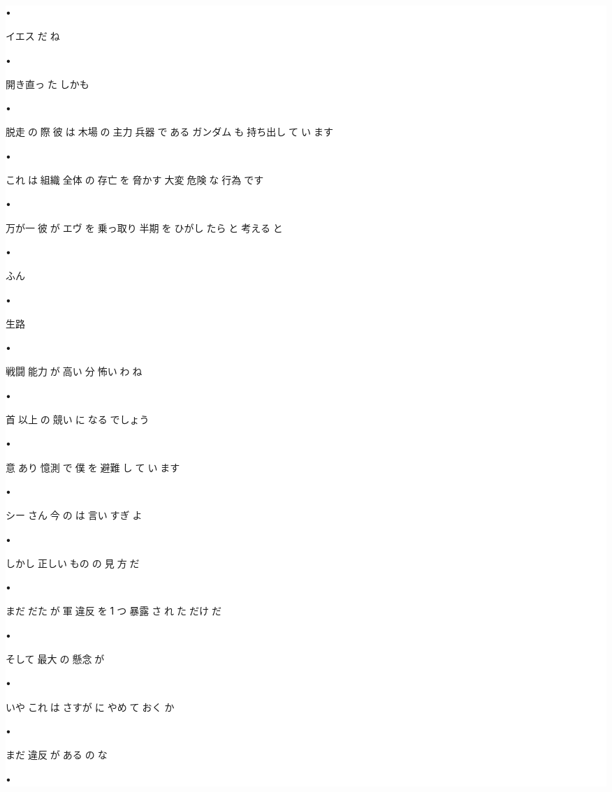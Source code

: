 •

イエス だ ね

•

開き直っ た しかも

•

脱走 の 際 彼 は 木場 の 主力 兵器 で ある ガンダム も 持ち出し て い ます

•

これ は 組織 全体 の 存亡 を 脅かす 大変 危険 な 行為 です

•

万が一 彼 が エヴ を 乗っ取り 半期 を ひがし たら と 考える と

•

ふん

•

生路

•

戦闘 能力 が 高い 分 怖い わ ね

•

首 以上 の 競い に なる でしょう

•

意 あり 憶測 で 僕 を 避難 し て い ます

•

シー さん 今 の は 言い すぎ よ

•

しかし 正しい もの の 見 方 だ

•

まだ だた が 軍 違反 を 1 つ 暴露 さ れ た だけ だ

•

そして 最大 の 懸念 が

•

いや これ は さすが に やめ て おく か

•

まだ 違反 が ある の な

•
